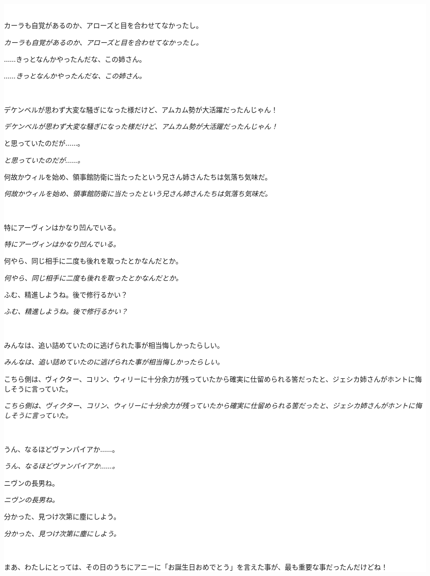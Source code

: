 &nbsp;

カーラも自覚があるのか、アローズと目を合わせてなかったし。

*カーラも自覚があるのか、アローズと目を合わせてなかったし。*

……きっとなんかやったんだな、この姉さん。

*……きっとなんかやったんだな、この姉さん。*

&nbsp;

デケンベルが思わず大変な騒ぎになった様だけど、アムカム勢が大活躍だったんじゃん！

*デケンベルが思わず大変な騒ぎになった様だけど、アムカム勢が大活躍だったんじゃん！*

と思っていたのだが……。

*と思っていたのだが……。*

何故かウィルを始め、領事館防衛に当たったという兄さん姉さんたちは気落ち気味だ。

*何故かウィルを始め、領事館防衛に当たったという兄さん姉さんたちは気落ち気味だ。*

&nbsp;

特にアーヴィンはかなり凹んでいる。

*特にアーヴィンはかなり凹んでいる。*

何やら、同じ相手に二度も後れを取ったとかなんだとか。

*何やら、同じ相手に二度も後れを取ったとかなんだとか。*

ふむ、精進しようね。後で修行るかい？

*ふむ、精進しようね。後で修行るかい？*

&nbsp;

みんなは、追い詰めていたのに逃げられた事が相当悔しかったらしい。

*みんなは、追い詰めていたのに逃げられた事が相当悔しかったらしい。*

こちら側は、ヴィクター、コリン、ウィリーに十分余力が残っていたから確実に仕留められる筈だったと、ジェシカ姉さんがホントに悔しそうに言っていた。

*こちら側は、ヴィクター、コリン、ウィリーに十分余力が残っていたから確実に仕留められる筈だったと、ジェシカ姉さんがホントに悔しそうに言っていた。*

&nbsp;

うん、なるほどヴァンパイアか……。

*うん、なるほどヴァンパイアか……。*

ニヴンの長男ね。

*ニヴンの長男ね。*

分かった、見つけ次第に塵にしよう。

*分かった、見つけ次第に塵にしよう。*

&nbsp;

まあ、わたしにとっては、その日のうちにアニーに「お誕生日おめでとう」を言えた事が、最も重要な事だったんだけどね！
